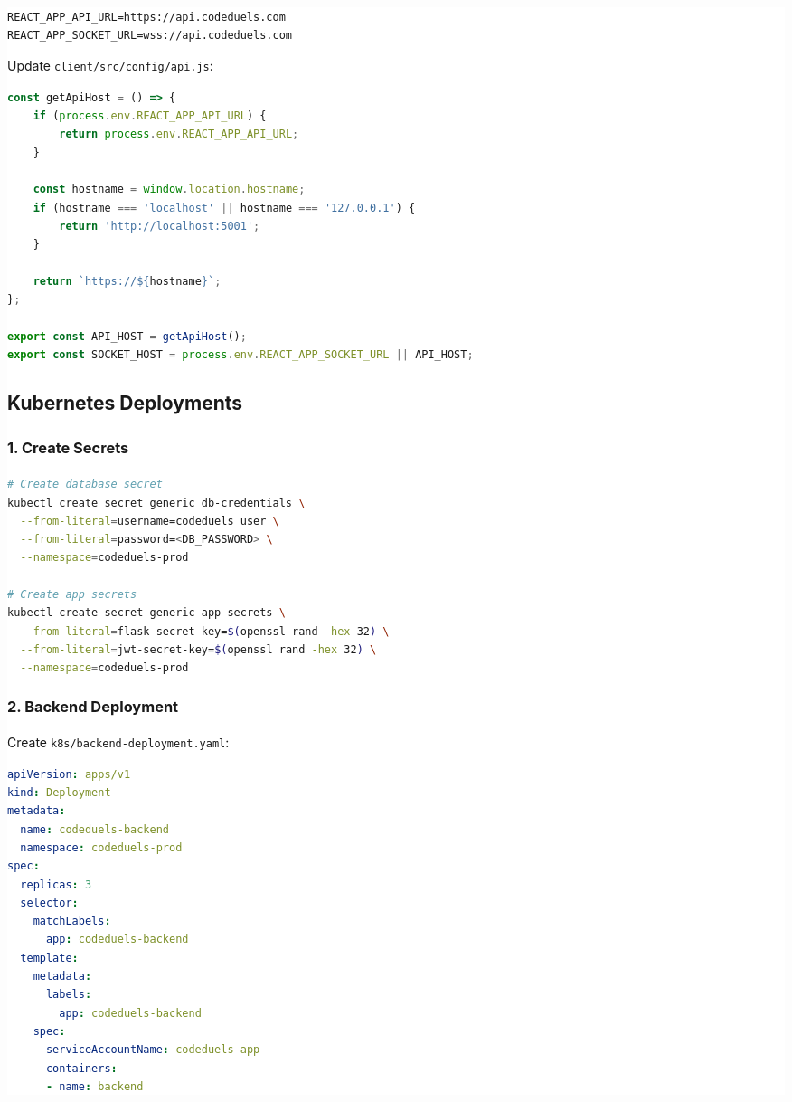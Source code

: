 ```env
REACT_APP_API_URL=https://api.codeduels.com
REACT_APP_SOCKET_URL=wss://api.codeduels.com
```

Update `client/src/config/api.js`:

```javascript
const getApiHost = () => {
    if (process.env.REACT_APP_API_URL) {
        return process.env.REACT_APP_API_URL;
    }
    
    const hostname = window.location.hostname;
    if (hostname === 'localhost' || hostname === '127.0.0.1') {
        return 'http://localhost:5001';
    }
    
    return `https://${hostname}`;
};

export const API_HOST = getApiHost();
export const SOCKET_HOST = process.env.REACT_APP_SOCKET_URL || API_HOST;
```

## Kubernetes Deployments

### 1. Create Secrets

```bash
# Create database secret
kubectl create secret generic db-credentials \
  --from-literal=username=codeduels_user \
  --from-literal=password=<DB_PASSWORD> \
  --namespace=codeduels-prod

# Create app secrets
kubectl create secret generic app-secrets \
  --from-literal=flask-secret-key=$(openssl rand -hex 32) \
  --from-literal=jwt-secret-key=$(openssl rand -hex 32) \
  --namespace=codeduels-prod
```

### 2. Backend Deployment

Create `k8s/backend-deployment.yaml`:

```yaml
apiVersion: apps/v1
kind: Deployment
metadata:
  name: codeduels-backend
  namespace: codeduels-prod
spec:
  replicas: 3
  selector:
    matchLabels:
      app: codeduels-backend
  template:
    metadata:
      labels:
        app: codeduels-backend
    spec:
      serviceAccountName: codeduels-app
      containers:
      - name: backend
```